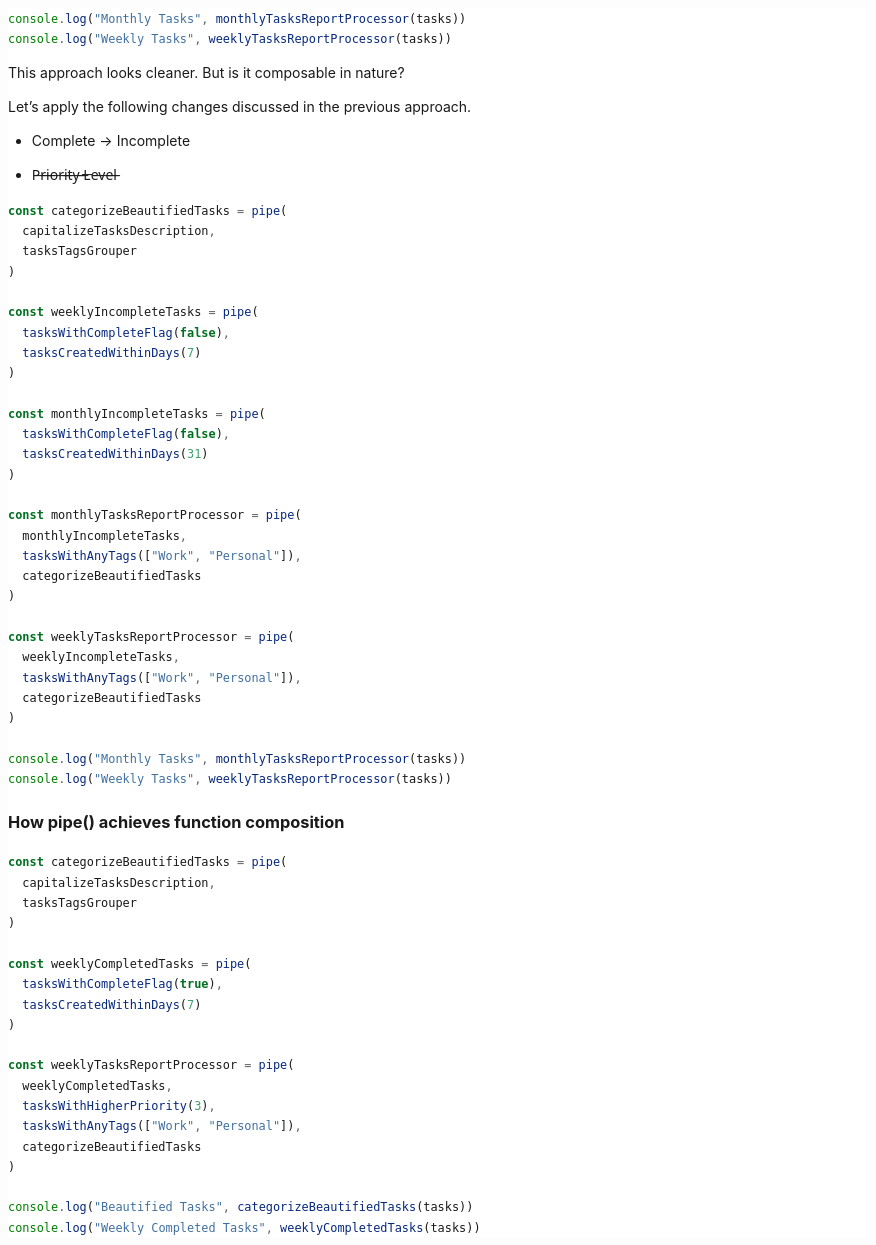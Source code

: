 ```javascript
console.log("Monthly Tasks", monthlyTasksReportProcessor(tasks))
console.log("Weekly Tasks", weeklyTasksReportProcessor(tasks))
```

This approach looks cleaner. But is it composable in nature?

Let’s apply the following changes discussed in the previous approach.

- Complete -> Incomplete

- P̶r̶i̶o̶r̶i̶t̶y̶ ̶L̶e̶v̶e̶l̶

```javascript
const categorizeBeautifiedTasks = pipe(
  capitalizeTasksDescription,
  tasksTagsGrouper
)

const weeklyIncompleteTasks = pipe(
  tasksWithCompleteFlag(false),
  tasksCreatedWithinDays(7)
)

const monthlyIncompleteTasks = pipe(
  tasksWithCompleteFlag(false),
  tasksCreatedWithinDays(31)
)

const monthlyTasksReportProcessor = pipe(
  monthlyIncompleteTasks,
  tasksWithAnyTags(["Work", "Personal"]),
  categorizeBeautifiedTasks
)

const weeklyTasksReportProcessor = pipe(
  weeklyIncompleteTasks,
  tasksWithAnyTags(["Work", "Personal"]),
  categorizeBeautifiedTasks
)

console.log("Monthly Tasks", monthlyTasksReportProcessor(tasks))
console.log("Weekly Tasks", weeklyTasksReportProcessor(tasks))
```

### How pipe() achieves function composition

```javascript
const categorizeBeautifiedTasks = pipe(
  capitalizeTasksDescription,
  tasksTagsGrouper
)

const weeklyCompletedTasks = pipe(
  tasksWithCompleteFlag(true),
  tasksCreatedWithinDays(7)
)

const weeklyTasksReportProcessor = pipe(
  weeklyCompletedTasks,
  tasksWithHigherPriority(3),
  tasksWithAnyTags(["Work", "Personal"]),
  categorizeBeautifiedTasks
)

console.log("Beautified Tasks", categorizeBeautifiedTasks(tasks))
console.log("Weekly Completed Tasks", weeklyCompletedTasks(tasks))
```